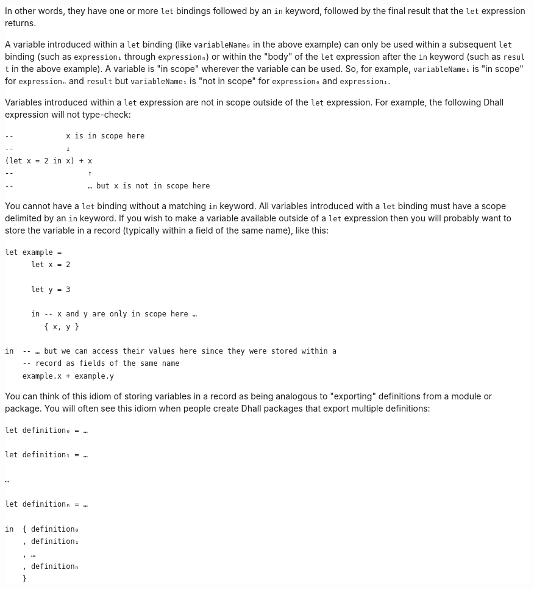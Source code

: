 In other words, they have one or more `let` bindings followed by an `in`
keyword, followed by the final result that the `let` expression returns.

A variable introduced within a `let` binding (like `variableName₀` in the above
example) can only be used within a subsequent `let` binding (such as
`expression₁` through `expressionₙ`) or within the "body" of the `let`
expression after the `in` keyword (such as `result` in the above example).
A variable is "in scope" wherever the variable can be used.  So, for example,
`variableName₁` is "in scope" for `expressionₙ` and `result` but
`variableName₁` is "not in scope" for `expression₀` and `expression₁`.

Variables introduced within a `let` expression are not in scope outside of the
`let` expression.  For example, the following Dhall expression will not
type-check:

```dhall
--            x is in scope here
--            ↓
(let x = 2 in x) + x
--                 ↑
--                 … but x is not in scope here
```

You cannot have a `let` binding without a matching `in` keyword.  All
variables introduced with a `let` binding must have a scope delimited by an
`in` keyword.  If you wish to make a variable available outside of a `let`
expression then you will probably want to store the variable in a record
(typically within a field of the same name), like this:

```dhall
let example =
      let x = 2

      let y = 3

      in -- x and y are only in scope here …
         { x, y }

in  -- … but we can access their values here since they were stored within a
    -- record as fields of the same name
    example.x + example.y
```

You can think of this idiom of storing variables in a record as being analogous
to "exporting" definitions from a module or package.  You will often see this
idiom when people create Dhall packages that export multiple definitions:

```dhall
let definition₀ = …

let definition₁ = …

… 

let definitionₙ = …

in  { definition₀
    , definition₁
    , …
    , definitionₙ
    }
```
